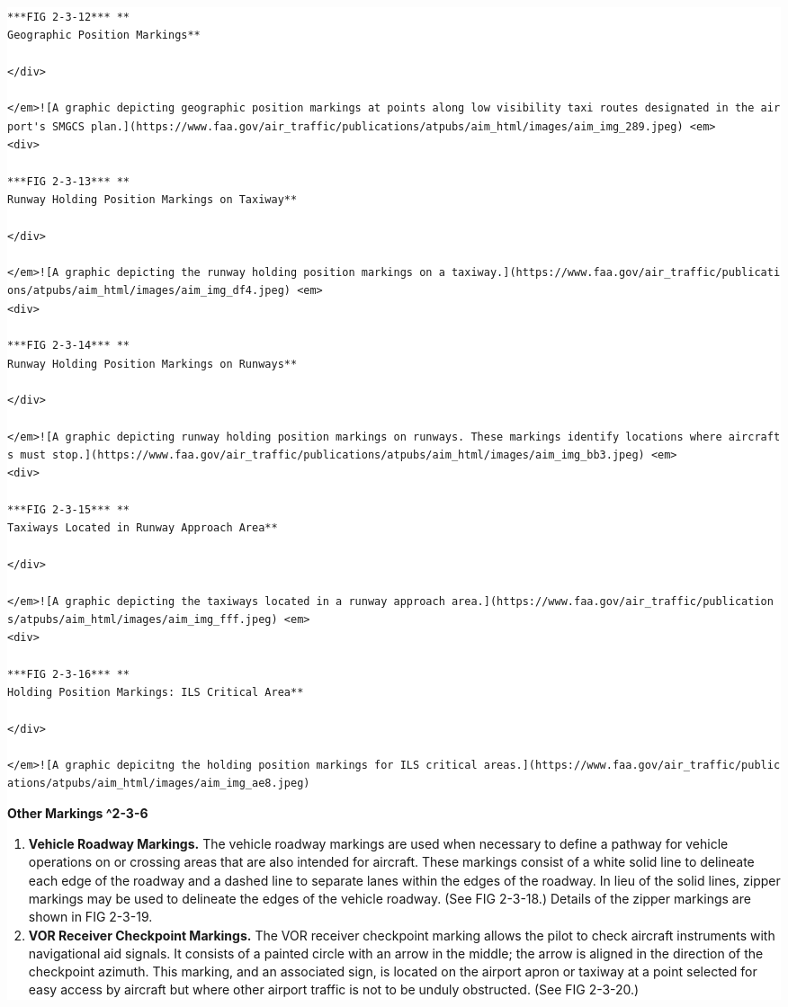     ***FIG 2-3-12*** **  
    Geographic Position Markings**

    </div>

    </em>![A graphic depicting geographic position markings at points along low visibility taxi routes designated in the airport's SMGCS plan.](https://www.faa.gov/air_traffic/publications/atpubs/aim_html/images/aim_img_289.jpeg) <em>
    <div>

    ***FIG 2-3-13*** **  
    Runway Holding Position Markings on Taxiway**

    </div>

    </em>![A graphic depicting the runway holding position markings on a taxiway.](https://www.faa.gov/air_traffic/publications/atpubs/aim_html/images/aim_img_df4.jpeg) <em>
    <div>

    ***FIG 2-3-14*** **  
    Runway Holding Position Markings on Runways**

    </div>

    </em>![A graphic depicting runway holding position markings on runways. These markings identify locations where aircrafts must stop.](https://www.faa.gov/air_traffic/publications/atpubs/aim_html/images/aim_img_bb3.jpeg) <em>
    <div>

    ***FIG 2-3-15*** **  
    Taxiways Located in Runway Approach Area**

    </div>

    </em>![A graphic depicting the taxiways located in a runway approach area.](https://www.faa.gov/air_traffic/publications/atpubs/aim_html/images/aim_img_fff.jpeg) <em>
    <div>

    ***FIG 2-3-16*** **  
    Holding Position Markings: ILS Critical Area**

    </div>

    </em>![A graphic depicitng the holding position markings for ILS critical areas.](https://www.faa.gov/air_traffic/publications/atpubs/aim_html/images/aim_img_ae8.jpeg)

**Other Markings ^2-3-6**

1.  **Vehicle Roadway Markings.** The vehicle roadway markings are used when necessary to define a pathway for vehicle operations on or crossing areas that are also intended for aircraft. These markings consist of a white solid line to delineate each edge of the roadway and a dashed line to separate lanes within the edges of the roadway. In lieu of the solid lines, zipper markings may be used to delineate the edges of the vehicle roadway. (See FIG 2-3-18.) Details of the zipper markings are shown in FIG 2-3-19.
2.  **VOR Receiver Checkpoint Markings.** The VOR receiver checkpoint marking allows the pilot to check aircraft instruments with navigational aid signals. It consists of a painted circle with an arrow in the middle; the arrow is aligned in the direction of the checkpoint azimuth. This marking, and an associated sign, is located on the airport apron or taxiway at a point selected for easy access by aircraft but where other airport traffic is not to be unduly obstructed. (See FIG 2-3-20.)
    <div>
